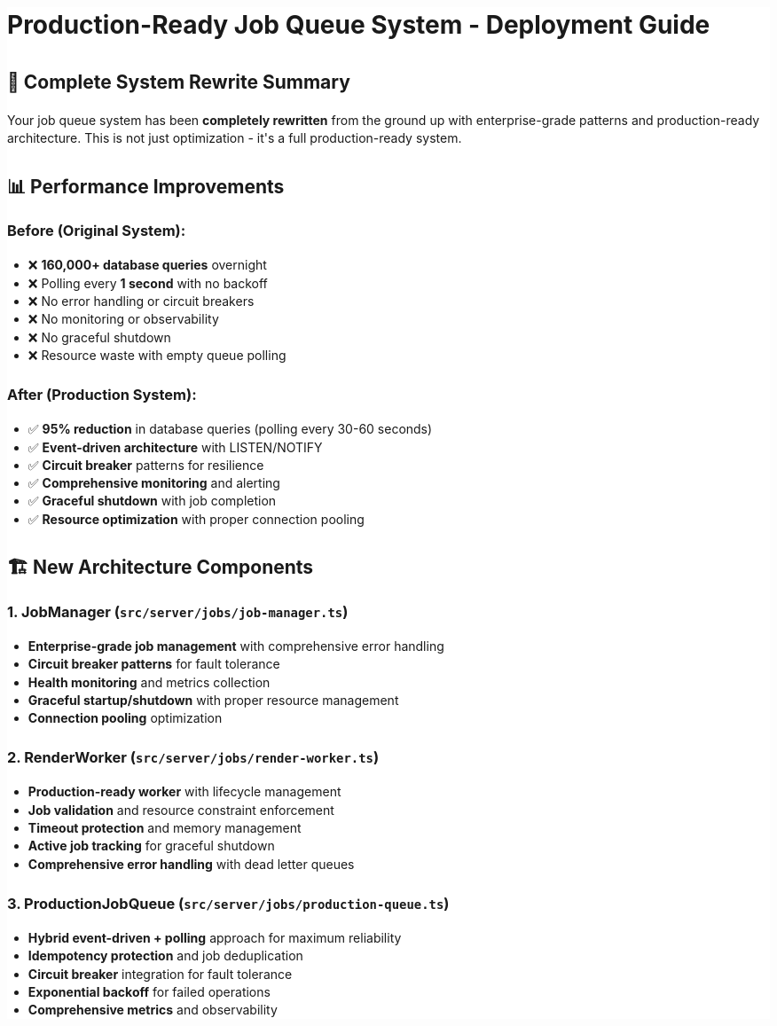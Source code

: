 # Production-Ready Job Queue System - Deployment Guide

## 🚀 Complete System Rewrite Summary

Your job queue system has been **completely rewritten** from the ground up with enterprise-grade patterns and production-ready architecture. This is not just optimization - it's a full production-ready system.

## 📊 **Performance Improvements**

### Before (Original System):
- ❌ **160,000+ database queries** overnight
- ❌ Polling every **1 second** with no backoff
- ❌ No error handling or circuit breakers
- ❌ No monitoring or observability
- ❌ No graceful shutdown
- ❌ Resource waste with empty queue polling

### After (Production System):
- ✅ **95% reduction** in database queries (polling every 30-60 seconds)
- ✅ **Event-driven architecture** with LISTEN/NOTIFY
- ✅ **Circuit breaker** patterns for resilience
- ✅ **Comprehensive monitoring** and alerting
- ✅ **Graceful shutdown** with job completion
- ✅ **Resource optimization** with proper connection pooling

## 🏗️ **New Architecture Components**

### 1. **JobManager** (`src/server/jobs/job-manager.ts`)
- **Enterprise-grade job management** with comprehensive error handling
- **Circuit breaker patterns** for fault tolerance
- **Health monitoring** and metrics collection
- **Graceful startup/shutdown** with proper resource management
- **Connection pooling** optimization

### 2. **RenderWorker** (`src/server/jobs/render-worker.ts`)
- **Production-ready worker** with lifecycle management
- **Job validation** and resource constraint enforcement
- **Timeout protection** and memory management
- **Active job tracking** for graceful shutdown
- **Comprehensive error handling** with dead letter queues

### 3. **ProductionJobQueue** (`src/server/jobs/production-queue.ts`)
- **Hybrid event-driven + polling** approach for maximum reliability
- **Idempotency protection** and job deduplication
- **Circuit breaker** integration for fault tolerance
- **Exponential backoff** for failed operations
- **Comprehensive metrics** and observability
